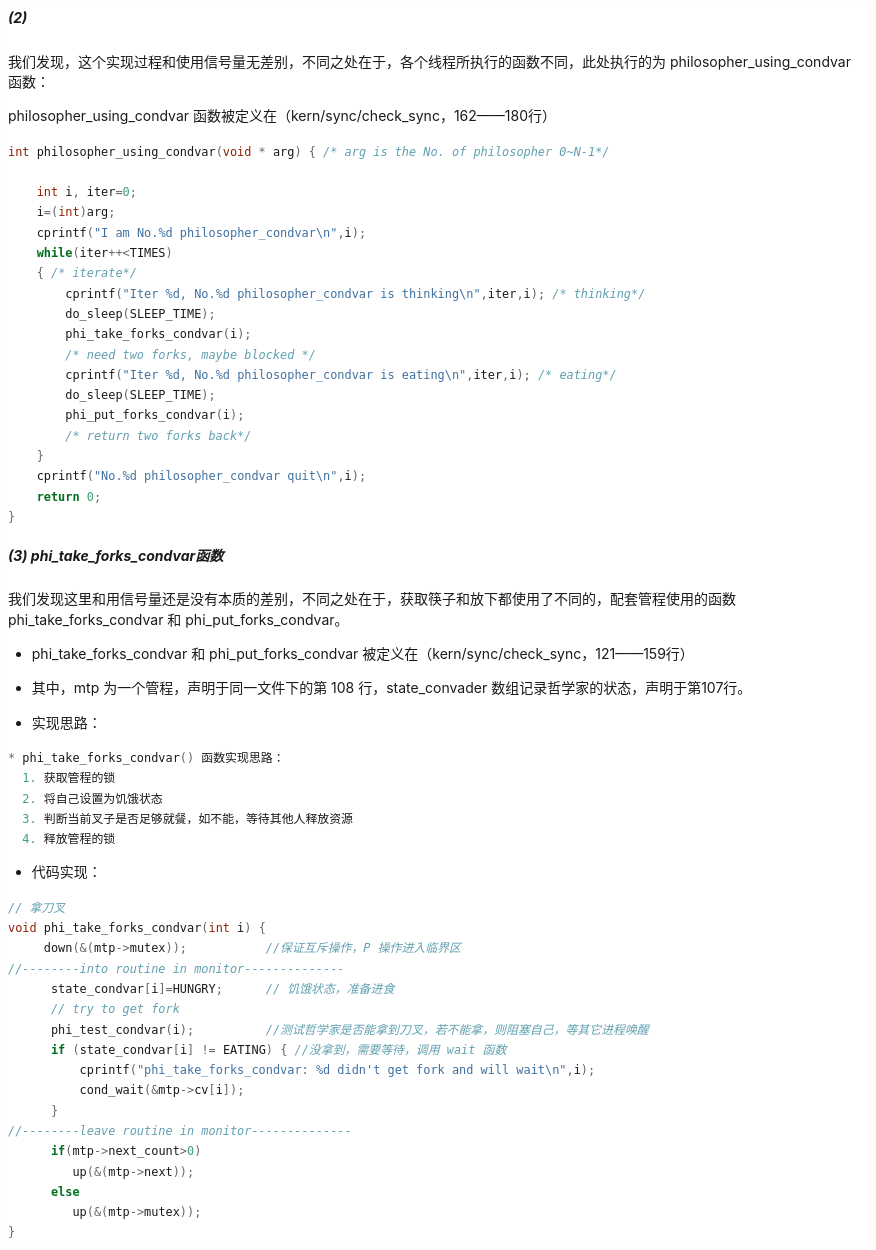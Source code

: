 

##### (2) 

我们发现，这个实现过程和使用信号量无差别，不同之处在于，各个线程所执行的函数不同，此处执行的为 philosopher_using_condvar 函数：

philosopher_using_condvar 函数被定义在（kern/sync/check_sync，162——180行）

```c
int philosopher_using_condvar(void * arg) { /* arg is the No. of philosopher 0~N-1*/
  
    int i, iter=0;
    i=(int)arg;
    cprintf("I am No.%d philosopher_condvar\n",i);
    while(iter++<TIMES)
    { /* iterate*/
        cprintf("Iter %d, No.%d philosopher_condvar is thinking\n",iter,i); /* thinking*/
        do_sleep(SLEEP_TIME);
        phi_take_forks_condvar(i); 
        /* need two forks, maybe blocked */
        cprintf("Iter %d, No.%d philosopher_condvar is eating\n",iter,i); /* eating*/
        do_sleep(SLEEP_TIME);
        phi_put_forks_condvar(i); 
        /* return two forks back*/
    }
    cprintf("No.%d philosopher_condvar quit\n",i);
    return 0;    
}
```



##### (3) phi_take_forks_condvar函数

我们发现这里和用信号量还是没有本质的差别，不同之处在于，获取筷子和放下都使用了不同的，配套管程使用的函数 phi_take_forks_condvar 和 phi_put_forks_condvar。

- phi_take_forks_condvar 和 phi_put_forks_condvar 被定义在（kern/sync/check_sync，121——159行）

- 其中，mtp 为一个管程，声明于同一文件下的第 108 行，state_convader 数组记录哲学家的状态，声明于第107行。
- 实现思路：

```c
* phi_take_forks_condvar() 函数实现思路：
  1. 获取管程的锁
  2. 将自己设置为饥饿状态
  3. 判断当前叉子是否足够就餐，如不能，等待其他人释放资源
  4. 释放管程的锁
```

- 代码实现：

```c
// 拿刀叉
void phi_take_forks_condvar(int i) {
     down(&(mtp->mutex));			//保证互斥操作，P 操作进入临界区
//--------into routine in monitor--------------
      state_condvar[i]=HUNGRY; 		// 饥饿状态，准备进食
      // try to get fork
      phi_test_condvar(i);			//测试哲学家是否能拿到刀叉，若不能拿，则阻塞自己，等其它进程唤醒
      if (state_condvar[i] != EATING) {	//没拿到，需要等待，调用 wait 函数
          cprintf("phi_take_forks_condvar: %d didn't get fork and will wait\n",i);
          cond_wait(&mtp->cv[i]);
      }
//--------leave routine in monitor--------------
      if(mtp->next_count>0)
         up(&(mtp->next));
      else
         up(&(mtp->mutex));
}
```